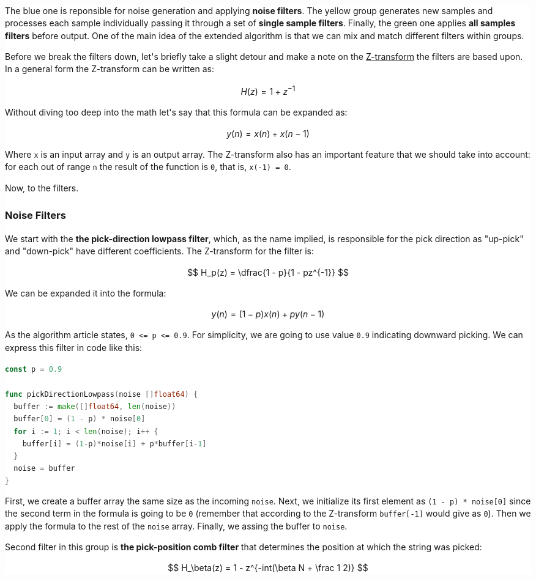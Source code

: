 The blue one is reponsible for noise generation and applying **noise filters**. The yellow group generates new samples and processes each sample individually passing it through a set of **single sample filters**. Finally, the green one applies **all samples filters** before output. One of the main idea of the extended algorithm is that we can mix and match different filters within groups.

Before we break the filters down, let's briefly take a slight detour and make a note on the [Z-transform](https://en.wikipedia.org/wiki/Z-transform) the filters are based upon. In a general form the Z-transform can be written as:

$$ H(z) = 1 + z^{-1} $$

Without diving too deep into the math let's say that this formula can be expanded as:

$$ y(n) = x(n) + x(n -1) $$

Where `x` is an input array and `y` is an output array. The Z-transform also has an important feature that we should take into account: for each out of range `n` the result of the function is `0`, that is, `x(-1) = 0`.

Now, to the filters.

### Noise Filters

We start with the **the pick-direction lowpass filter**, which, as the name implied, is responsible for the pick direction as "up-pick" and "down-pick" have different coefficients. The Z-transform for the filter is:

$$ H_p(z) = \dfrac{1 - p}{1 - pz^{-1}} $$

We can be expanded it into the formula:

$$ y(n) = (1 - p)x(n) + py(n - 1) $$

As the algorithm article states, `0 <= p <= 0.9`. For simplicity, we are going to use value `0.9` indicating downward picking. We can express this filter in code like this:

```go
const p = 0.9

func pickDirectionLowpass(noise []float64) {
  buffer := make([]float64, len(noise))
  buffer[0] = (1 - p) * noise[0]
  for i := 1; i < len(noise); i++ {
    buffer[i] = (1-p)*noise[i] + p*buffer[i-1]
  }
  noise = buffer
}
```

First, we create a buffer array the same size as the incoming `noise`. Next, we initialize its first element as `(1 - p) * noise[0]` since the second term in the formula is going to be `0` (remember that according to the Z-transform `buffer[-1]` would give as `0`). Then we apply the formula to the rest of the `noise` array. Finally, we assing the buffer to `noise`.

Second filter in this group is **the pick-position comb filter** that determines the position at which the string was picked:

$$ H_\beta(z) = 1 - z^{-int(\beta N + \frac 1 2)} $$


[^1]: The arrangement is made by Guitarara: [https://www.youtube.com/channel/UCU7s5pZyhjnPmQCl2ZT6P_A](https://www.youtube.com/channel/UCU7s5pZyhjnPmQCl2ZT6P_A)
[^2]: Unfortunatelly, it's only available in Russian: [https://habr.com/ru/post/514844/](https://habr.com/ru/post/514844/) 